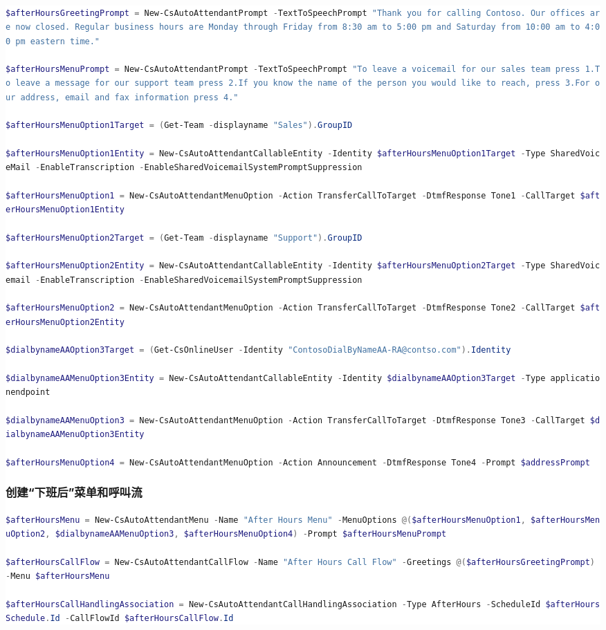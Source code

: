 ```PowerShell
$afterHoursGreetingPrompt = New-CsAutoAttendantPrompt -TextToSpeechPrompt "Thank you for calling Contoso. Our offices are now closed. Regular business hours are Monday through Friday from 8:30 am to 5:00 pm and Saturday from 10:00 am to 4:00 pm eastern time."

$afterHoursMenuPrompt = New-CsAutoAttendantPrompt -TextToSpeechPrompt "To leave a voicemail for our sales team press 1.To leave a message for our support team press 2.If you know the name of the person you would like to reach, press 3.For our address, email and fax information press 4."

$afterHoursMenuOption1Target = (Get-Team -displayname "Sales").GroupID

$afterHoursMenuOption1Entity = New-CsAutoAttendantCallableEntity -Identity $afterHoursMenuOption1Target -Type SharedVoiceMail -EnableTranscription -EnableSharedVoicemailSystemPromptSuppression

$afterHoursMenuOption1 = New-CsAutoAttendantMenuOption -Action TransferCallToTarget -DtmfResponse Tone1 -CallTarget $afterHoursMenuOption1Entity

$afterHoursMenuOption2Target = (Get-Team -displayname "Support").GroupID

$afterHoursMenuOption2Entity = New-CsAutoAttendantCallableEntity -Identity $afterHoursMenuOption2Target -Type SharedVoicemail -EnableTranscription -EnableSharedVoicemailSystemPromptSuppression

$afterHoursMenuOption2 = New-CsAutoAttendantMenuOption -Action TransferCallToTarget -DtmfResponse Tone2 -CallTarget $afterHoursMenuOption2Entity

$dialbynameAAOption3Target = (Get-CsOnlineUser -Identity "ContosoDialByNameAA-RA@contso.com").Identity

$dialbynameAAMenuOption3Entity = New-CsAutoAttendantCallableEntity -Identity $dialbynameAAOption3Target -Type applicationendpoint

$dialbynameAAMenuOption3 = New-CsAutoAttendantMenuOption -Action TransferCallToTarget -DtmfResponse Tone3 -CallTarget $dialbynameAAMenuOption3Entity

$afterHoursMenuOption4 = New-CsAutoAttendantMenuOption -Action Announcement -DtmfResponse Tone4 -Prompt $addressPrompt
```

### <a name="create-after-hours-menu-and-call-flow"></a>创建“下班后”菜单和呼叫流

```PowerShell
$afterHoursMenu = New-CsAutoAttendantMenu -Name "After Hours Menu" -MenuOptions @($afterHoursMenuOption1, $afterHoursMenuOption2, $dialbynameAAMenuOption3, $afterHoursMenuOption4) -Prompt $afterHoursMenuPrompt

$afterHoursCallFlow = New-CsAutoAttendantCallFlow -Name "After Hours Call Flow" -Greetings @($afterHoursGreetingPrompt) -Menu $afterHoursMenu

$afterHoursCallHandlingAssociation = New-CsAutoAttendantCallHandlingAssociation -Type AfterHours -ScheduleId $afterHoursSchedule.Id -CallFlowId $afterHoursCallFlow.Id
```
